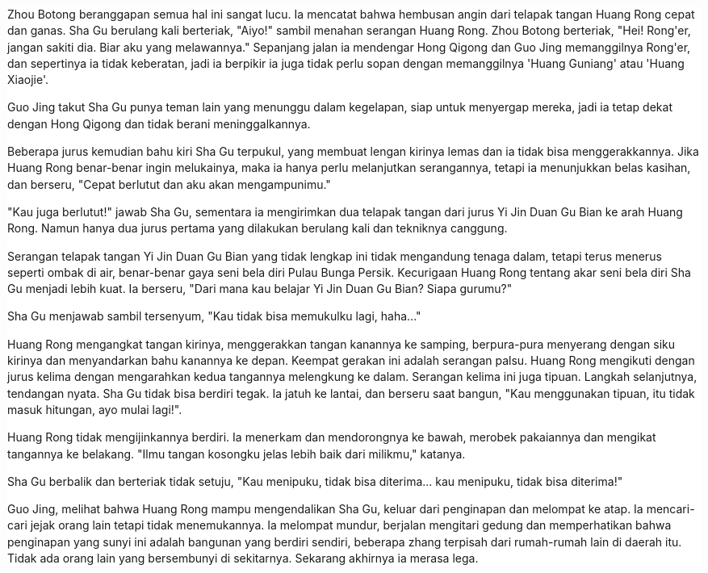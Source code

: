 Zhou Botong beranggapan semua hal ini sangat lucu. Ia mencatat bahwa hembusan angin dari telapak tangan Huang Rong cepat 
dan ganas. Sha Gu berulang kali berteriak, "Aiyo!" sambil menahan serangan Huang Rong. Zhou Botong berteriak, "Hei! Rong'er, 
jangan sakiti dia. Biar aku yang melawannya." Sepanjang jalan ia mendengar Hong Qigong dan Guo Jing memanggilnya Rong'er, 
dan sepertinya ia tidak keberatan, jadi ia berpikir ia juga tidak perlu sopan dengan memanggilnya 'Huang Guniang' atau 'Huang 
Xiaojie'.

Guo Jing takut Sha Gu punya teman lain yang menunggu dalam kegelapan, siap untuk menyergap mereka, jadi ia tetap dekat 
dengan Hong Qigong dan tidak berani meninggalkannya.

Beberapa jurus kemudian bahu kiri Sha Gu terpukul, yang membuat lengan kirinya lemas dan ia tidak bisa menggerakkannya. Jika 
Huang Rong benar-benar ingin melukainya, maka ia hanya perlu melanjutkan serangannya, tetapi ia menunjukkan belas kasihan, 
dan berseru, "Cepat berlutut dan aku akan mengampunimu."

"Kau juga berlutut!" jawab Sha Gu, sementara ia mengirimkan dua telapak tangan dari jurus Yi Jin Duan Gu Bian ke arah Huang 
Rong. Namun hanya dua jurus pertama yang dilakukan berulang kali dan tekniknya canggung.

Serangan telapak tangan Yi Jin Duan Gu Bian yang tidak lengkap ini tidak mengandung tenaga dalam, tetapi terus menerus 
seperti ombak di air, benar-benar gaya seni bela diri Pulau Bunga Persik. Kecurigaan Huang Rong tentang akar seni bela diri 
Sha Gu menjadi lebih kuat. Ia berseru, "Dari mana kau belajar Yi Jin Duan Gu Bian? Siapa gurumu?"

Sha Gu menjawab sambil tersenyum, "Kau tidak bisa memukulku lagi, haha..."

Huang Rong mengangkat tangan kirinya, menggerakkan tangan kanannya ke samping, berpura-pura menyerang dengan siku kirinya dan 
menyandarkan bahu kanannya ke depan. Keempat gerakan ini adalah serangan palsu. Huang Rong mengikuti dengan jurus kelima 
dengan mengarahkan kedua tangannya melengkung ke dalam. Serangan kelima ini juga tipuan. Langkah selanjutnya, tendangan 
nyata. Sha Gu tidak bisa berdiri tegak. Ia jatuh ke lantai, dan berseru saat bangun, "Kau menggunakan tipuan, itu tidak 
masuk hitungan, ayo mulai lagi!".

Huang Rong tidak mengijinkannya berdiri. Ia menerkam dan mendorongnya ke bawah, merobek pakaiannya dan mengikat tangannya 
ke belakang. "Ilmu tangan kosongku jelas lebih baik dari milikmu," katanya.

Sha Gu berbalik dan berteriak tidak setuju, "Kau menipuku, tidak bisa diterima... kau menipuku, tidak bisa diterima!"

Guo Jing, melihat bahwa Huang Rong mampu mengendalikan Sha Gu, keluar dari penginapan dan melompat ke atap. Ia mencari-cari 
jejak orang lain tetapi tidak menemukannya. Ia melompat mundur, berjalan mengitari gedung dan memperhatikan bahwa penginapan 
yang sunyi ini adalah bangunan yang berdiri sendiri, beberapa zhang terpisah dari rumah-rumah lain di daerah itu. Tidak ada 
orang lain yang bersembunyi di sekitarnya. Sekarang akhirnya ia merasa lega.
